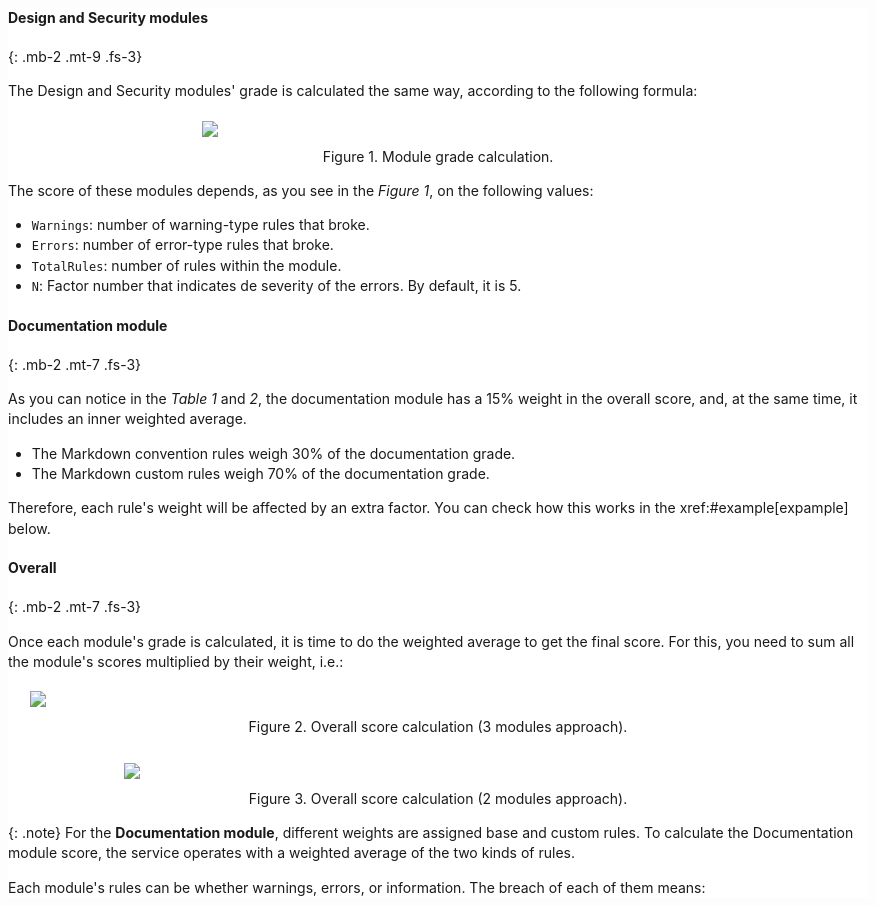 #### **Design and Security modules**
{: .mb-2 .mt-9 .fs-3}

The Design and Security modules' grade is calculated the same way, according to the following formula:



<p align="center">
  <img src="/scoring-system/module-grade-1.png" style="display: block; width: 55%; margin-left: auto; margin-right: auto; padding-top:5px; padding-bottom:10px"/>
  <span class="fs-2">Figure 1. Module grade calculation.</span>
</p>


The score of these modules depends, as you see in the _Figure 1_, on the following values:

* `Warnings`: number of warning-type rules that broke.
* `Errors`: number of error-type rules that broke.
* `TotalRules`: number of rules within the module.
* `N`: Factor number that indicates de severity of the errors. By default, it is 5.

#### **Documentation module**
{: .mb-2 .mt-7 .fs-3}

As you can notice in the _Table 1_ and _2_, the documentation module has a 15% weight in the overall score, and, at the same time, it includes an inner weighted average.

* The Markdown convention rules weigh 30% of the documentation grade.
* The Markdown custom rules weigh 70% of the documentation grade.

Therefore, each rule's weight will be affected by an extra factor. You can check how this works in the xref:#example[expample] below.


#### **Overall**
{: .mb-2 .mt-7 .fs-3}

Once each module's grade is calculated, it is time to do the weighted average to get the final score. For this, you need to sum all the module's scores multiplied by their weight, i.e.:




<p align="center">
  <img src="/scoring-system/overall-score-1.png" style="display: block; width: 95%; margin-left: auto; margin-right: auto; padding-top:5px; padding-bottom:10px"/>
  <span class="fs-2">Figure 2. Overall score calculation (3 modules approach).</span>
  <br><br>
  <img src="/scoring-system/overall-score-2.png" style="display: block; width: 73%; margin-left: auto; margin-right: auto; padding-top:5px; padding-bottom:10px"/>
  <span class="fs-2">Figure 3. Overall score calculation (2 modules approach).</span>
</p>


{: .note}
For the **Documentation module**, different weights are assigned base and custom rules. To calculate the Documentation module score, the service operates with a weighted average of the two kinds of rules.

Each module's rules can be whether warnings, errors, or information. The breach of each of them means:
